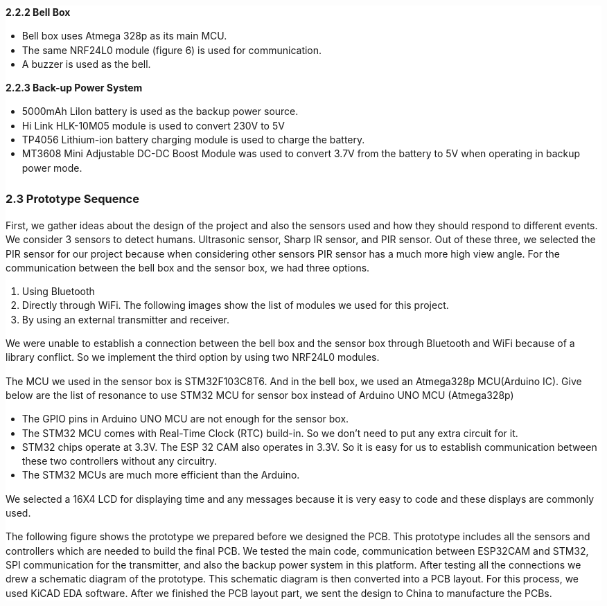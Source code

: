 **2.2.2 Bell Box**

* Bell box uses Atmega 328p as its main MCU.
*  The same NRF24L0 module (figure 6) is used for communication.
*  A buzzer is used as the bell.

**2.2.3 Back-up Power System**

* 5000mAh LiIon battery is used as the backup power source.
* Hi Link HLK-10M05 module is used to convert 230V to 5V
* TP4056 Lithium-ion battery charging module is used to charge the battery.
* MT3608 Mini Adjustable DC-DC Boost Module was used to convert 3.7V from the battery to 5V when operating in backup power mode.



### **2.3 Prototype Sequence** 

First, we gather ideas about the design of the project and also the sensors used and how they should
respond to different events. We consider 3 sensors to detect humans. Ultrasonic sensor, Sharp IR
sensor, and PIR sensor. Out of these three, we selected the PIR sensor for our project because when
considering other sensors PIR sensor has a much more high view angle. For the communication
between the bell box and the sensor box, we had three options.
1. Using Bluetooth
2. Directly through WiFi. The following images show the list of modules we used for this
project.
3. By using an external transmitter and receiver.

We were unable to establish a connection between the bell box and the sensor box through Bluetooth
and WiFi because of a library conflict. So we implement the third option by using two NRF24L0
modules.

The MCU we used in the sensor box is STM32F103C8T6. And in the bell box, we used an
Atmega328p MCU(Arduino IC). Give below are the list of resonance to use STM32 MCU for sensor
box instead of Arduino UNO MCU (Atmega328p)

* The GPIO pins in Arduino UNO MCU are not enough for the sensor box.
* The STM32 MCU comes with Real-Time Clock (RTC) build-in. So we don’t need to put any
extra circuit for it.
* STM32 chips operate at 3.3V. The ESP 32 CAM also operates in 3.3V. So it is easy for us to
establish communication between these two controllers without any circuitry.
* The STM32 MCUs are much more efficient than the Arduino.

We selected a 16X4 LCD for displaying time and any messages because it is very easy to code and
these displays are commonly used.

The following figure shows the prototype we prepared before we designed the PCB. This prototype
includes all the sensors and controllers which are needed to build the final PCB. We tested the main
code, communication between ESP32CAM and STM32, SPI communication for the transmitter, and
also the backup power system in this platform. After testing all the connections we drew a schematic
diagram of the prototype. This schematic diagram is then converted into a PCB layout. For this
process, we used KiCAD EDA software. After we finished the PCB layout part, we sent the design to
China to manufacture the PCBs.
